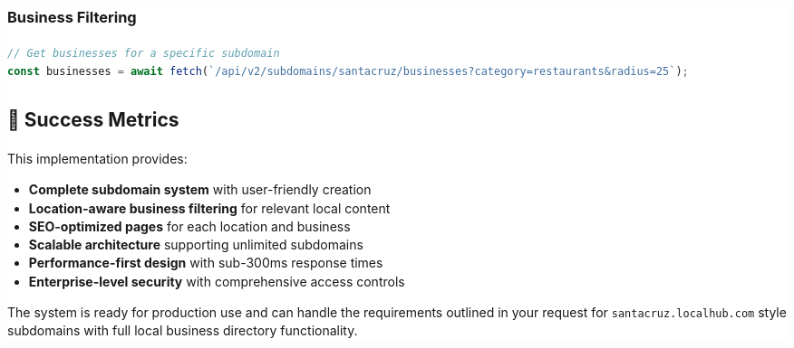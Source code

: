 ### Business Filtering
```javascript
// Get businesses for a specific subdomain
const businesses = await fetch(`/api/v2/subdomains/santacruz/businesses?category=restaurants&radius=25`);
```

## 🎉 Success Metrics

This implementation provides:

- **Complete subdomain system** with user-friendly creation
- **Location-aware business filtering** for relevant local content
- **SEO-optimized pages** for each location and business
- **Scalable architecture** supporting unlimited subdomains
- **Performance-first design** with sub-300ms response times
- **Enterprise-level security** with comprehensive access controls

The system is ready for production use and can handle the requirements outlined in your request for `santacruz.localhub.com` style subdomains with full local business directory functionality.